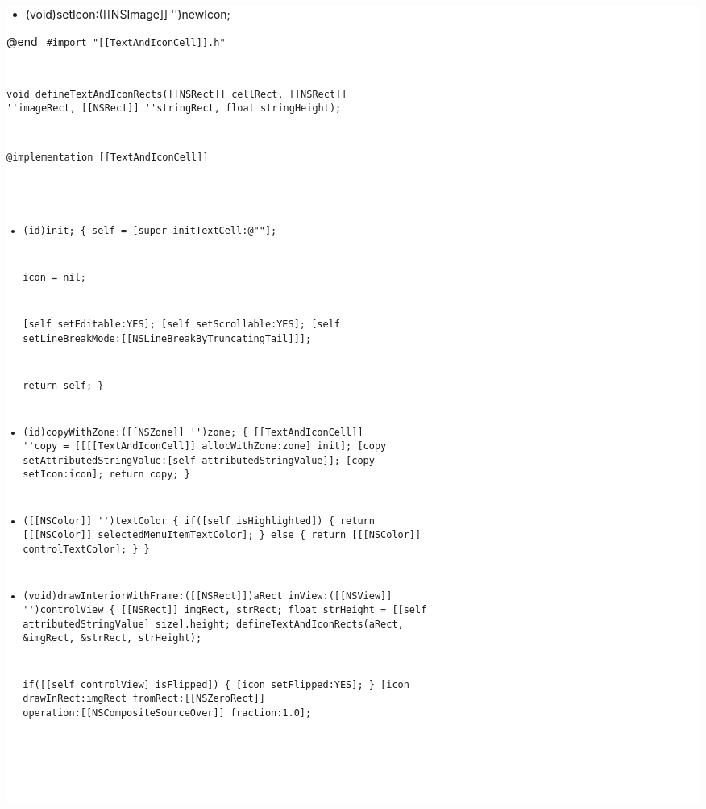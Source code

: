 - (void)setIcon:([[NSImage]] '')newIcon;

@end
</code>
<code>
#import "[[TextAndIconCell]].h"

void defineTextAndIconRects([[NSRect]] cellRect, [[NSRect]] ''imageRect, [[NSRect]] ''stringRect, float stringHeight);

@implementation [[TextAndIconCell]]

- (id)init;
{
    self = [super initTextCell:@""];
	
	icon = nil;
	
    [self setEditable:YES];
    [self setScrollable:YES];
    [self setLineBreakMode:[[NSLineBreakByTruncatingTail]]];

    return self;
}

- (id)copyWithZone:([[NSZone]] '')zone;
{
	[[TextAndIconCell]] ''copy = [[[[TextAndIconCell]] allocWithZone:zone] init];
	[copy setAttributedStringValue:[self attributedStringValue]];
	[copy setIcon:icon];
	return copy;
}

- ([[NSColor]] '')textColor
{
	if([self isHighlighted])
	{
		return [[[NSColor]] selectedMenuItemTextColor];
	}
	else
	{
		return [[[NSColor]] controlTextColor];
	}
}

- (void)drawInteriorWithFrame:([[NSRect]])aRect inView:([[NSView]] '')controlView
{
	[[NSRect]] imgRect, strRect;
	float strHeight = [[self attributedStringValue] size].height;
	defineTextAndIconRects(aRect, &imgRect, &strRect, strHeight);
	
	if([[self controlView] isFlipped])
	{
		[icon setFlipped:YES];
	}
	[icon drawInRect:imgRect fromRect:[[NSZeroRect]] operation:[[NSCompositeSourceOver]] fraction:1.0];
	